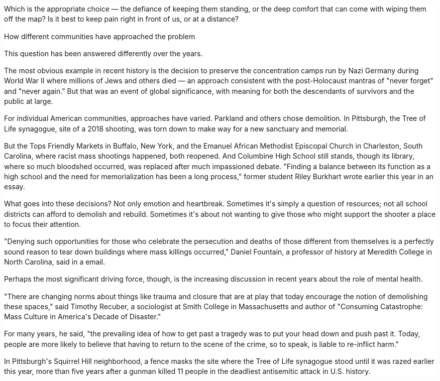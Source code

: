 
Which is the appropriate choice — the defiance of keeping them standing, or the deep comfort that can come with wiping them off the map? Is it best to keep pain right in front of us, or at a distance?




How different communities have approached the problem


This question has been answered differently over the years.


The most obvious example in recent history is the decision to preserve the concentration camps run by Nazi Germany during World War II where millions of Jews and others died — an approach consistent with the post-Holocaust mantras of "never forget" and "never again." But that was an event of global significance, with meaning for both the descendants of survivors and the public at large.


For individual American communities, approaches have varied. Parkland and others chose demolition. In Pittsburgh, the Tree of Life synagogue, site of a 2018 shooting, was torn down to make way for a new sanctuary and memorial.


But the Tops Friendly Markets in Buffalo, New York, and the Emanuel African Methodist Episcopal Church in Charleston, South Carolina, where racist mass shootings happened, both reopened. And Columbine High School still stands, though its library, where so much bloodshed occurred, was replaced after much impassioned debate. "Finding a balance between its function as a high school and the need for memorialization has been a long process," former student Riley Burkhart wrote earlier this year in an essay.


What goes into these decisions? Not only emotion and heartbreak. Sometimes it's simply a question of resources; not all school districts can afford to demolish and rebuild. Sometimes it's about not wanting to give those who might support the shooter a place to focus their attention.


"Denying such opportunities for those who celebrate the persecution and deaths of those different from themselves is a perfectly sound reason to tear down buildings where mass killings occurred," Daniel Fountain, a professor of history at Meredith College in North Carolina, said in a email.




Perhaps the most significant driving force, though, is the increasing discussion in recent years about the role of mental health.


"There are changing norms about things like trauma and closure that are at play that today encourage the notion of demolishing these spaces," said Timothy Recuber, a sociologist at Smith College in Massachusetts and author of "Consuming Catastrophe: Mass Culture in America's Decade of Disaster."


For many years, he said, "the prevailing idea of how to get past a tragedy was to put your head down and push past it. Today, people are more likely to believe that having to return to the scene of the crime, so to speak, is liable to re-inflict harm."


In Pittsburgh's Squirrel Hill neighborhood, a fence masks the site where the Tree of Life synagogue stood until it was razed earlier this year, more than five years after a gunman killed 11 people in the deadliest antisemitic attack in U.S. history.

